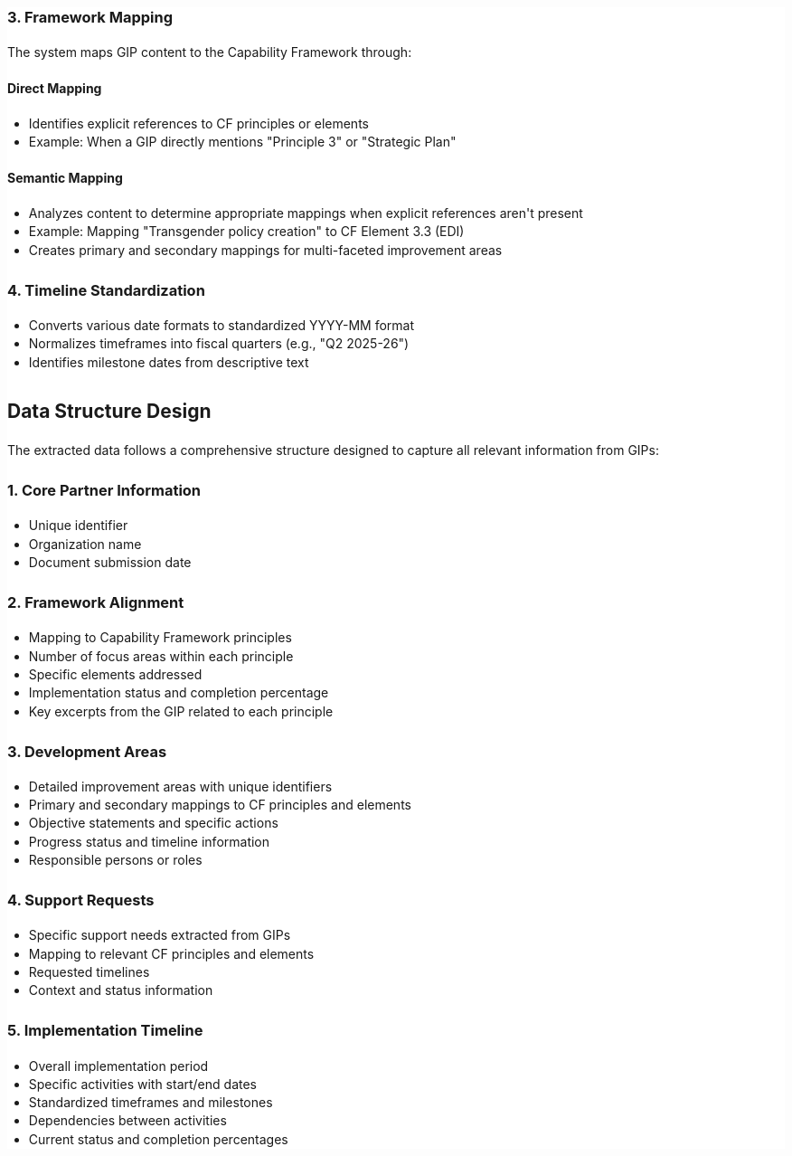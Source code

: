 ### 3. Framework Mapping
The system maps GIP content to the Capability Framework through:

#### Direct Mapping
- Identifies explicit references to CF principles or elements
- Example: When a GIP directly mentions "Principle 3" or "Strategic Plan"

#### Semantic Mapping
- Analyzes content to determine appropriate mappings when explicit references aren't present
- Example: Mapping "Transgender policy creation" to CF Element 3.3 (EDI)
- Creates primary and secondary mappings for multi-faceted improvement areas

### 4. Timeline Standardization
- Converts various date formats to standardized YYYY-MM format
- Normalizes timeframes into fiscal quarters (e.g., "Q2 2025-26")
- Identifies milestone dates from descriptive text

## Data Structure Design

The extracted data follows a comprehensive structure designed to capture all relevant information from GIPs:

### 1. Core Partner Information
- Unique identifier
- Organization name
- Document submission date

### 2. Framework Alignment
- Mapping to Capability Framework principles
- Number of focus areas within each principle
- Specific elements addressed
- Implementation status and completion percentage
- Key excerpts from the GIP related to each principle

### 3. Development Areas
- Detailed improvement areas with unique identifiers
- Primary and secondary mappings to CF principles and elements
- Objective statements and specific actions
- Progress status and timeline information
- Responsible persons or roles

### 4. Support Requests
- Specific support needs extracted from GIPs
- Mapping to relevant CF principles and elements
- Requested timelines
- Context and status information

### 5. Implementation Timeline
- Overall implementation period
- Specific activities with start/end dates
- Standardized timeframes and milestones
- Dependencies between activities
- Current status and completion percentages
